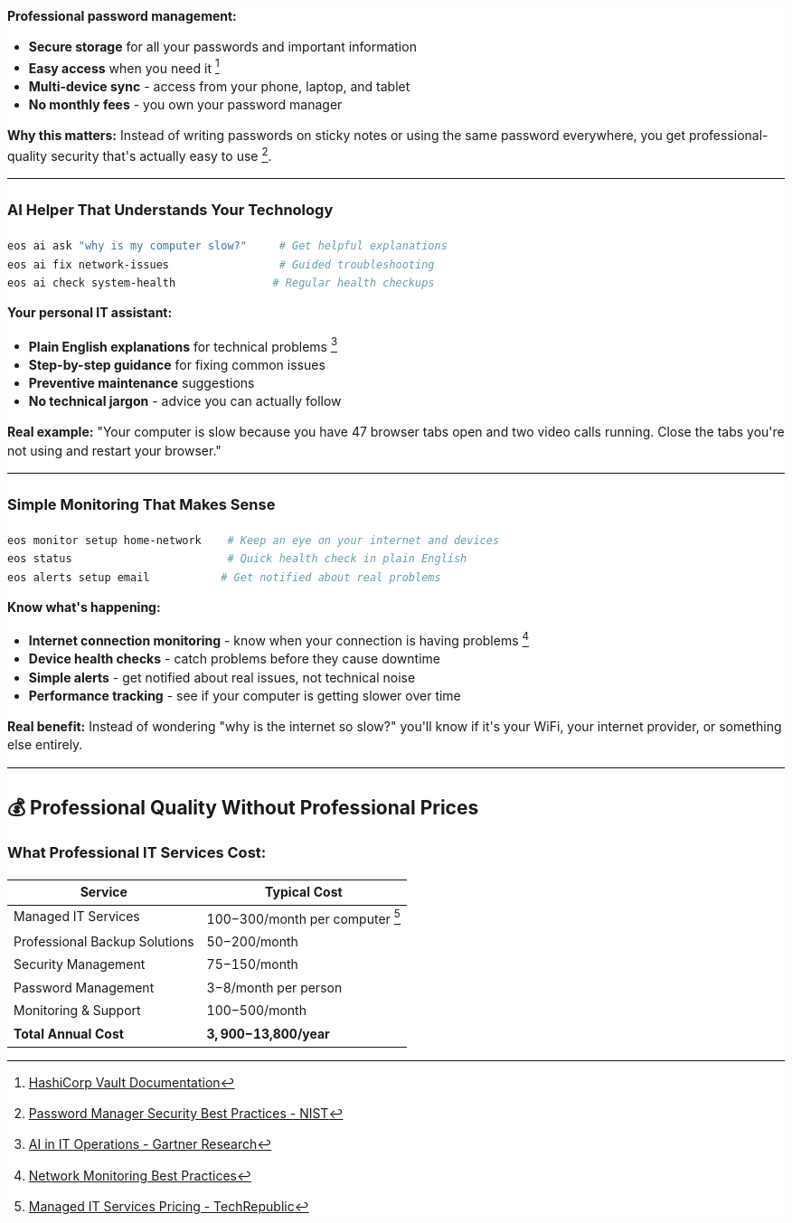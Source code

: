 **Professional password management:**
- **Secure storage** for all your passwords and important information
- **Easy access** when you need it [^17]
- **Multi-device sync** - access from your phone, laptop, and tablet
- **No monthly fees** - you own your password manager

**Why this matters:** Instead of writing passwords on sticky notes or using the same password everywhere, you get professional-quality security that's actually easy to use [^18].

---

### **AI Helper That Understands Your Technology**

```bash
eos ai ask "why is my computer slow?"     # Get helpful explanations
eos ai fix network-issues                 # Guided troubleshooting
eos ai check system-health               # Regular health checkups
```

**Your personal IT assistant:**
- **Plain English explanations** for technical problems [^19]
- **Step-by-step guidance** for fixing common issues
- **Preventive maintenance** suggestions
- **No technical jargon** - advice you can actually follow

**Real example:** "Your computer is slow because you have 47 browser tabs open and two video calls running. Close the tabs you're not using and restart your browser."

---

### **Simple Monitoring That Makes Sense**

```bash
eos monitor setup home-network    # Keep an eye on your internet and devices
eos status                        # Quick health check in plain English
eos alerts setup email           # Get notified about real problems
```

**Know what's happening:**
- **Internet connection monitoring** - know when your connection is having problems [^20]
- **Device health checks** - catch problems before they cause downtime
- **Simple alerts** - get notified about real issues, not technical noise
- **Performance tracking** - see if your computer is getting slower over time

**Real benefit:** Instead of wondering "why is the internet so slow?" you'll know if it's your WiFi, your internet provider, or something else entirely.

---

## **💰 Professional Quality Without Professional Prices**

### **What Professional IT Services Cost:**

| Service | Typical Cost |
|---------|-------------|
| Managed IT Services | $100-$300/month per computer [^21] |
| Professional Backup Solutions | $50-$200/month |
| Security Management | $75-$150/month |
| Password Management | $3-$8/month per person |
| Monitoring & Support | $100-$500/month |
| **Total Annual Cost** | **$3,900-$13,800/year** |


[^1]: [Small Business Cybersecurity Statistics - StrongDM](https://www.strongdm.com/blog/small-business-cyber-security-statistics)
[^2]: [Small Business Cyber Attack Statistics - Astra Security](https://www.getastra.com/blog/security-audit/small-business-cyber-attack-statistics/)
[^3]: [SMB Cybersecurity Statistics - NinjaOne](https://www.ninjaone.com/blog/smb-cybersecurity-statistics/)
[^4]: [Microsoft Security Blog - SMB Cybersecurity Trends](https://www.microsoft.com/en-us/security/blog/2024/10/31/7-cybersecurity-trends-and-tips-for-small-and-medium-businesses-to-stay-protected/)
[^5]: [Embroker - Cyber Attack Statistics](https://www.embroker.com/blog/cyber-attack-statistics/)
[^6]: [Secureframe - Cybersecurity Statistics](https://secureframe.com/blog/cybersecurity-statistics)
[^7]: [Small Business Cybersecurity Statistics - BD Emerson](https://www.bdemerson.com/article/small-business-cybersecurity-statistics)
[^8]: [Qualysec - Small Business Cyber Attack Statistics](https://qualysec.com/small-business-cyber-attack-statistics/)
[^9]: [Cybersecurity Ventures - 2024 Almanac](https://cybersecurityventures.com/cybersecurity-almanac-2024/)
[^10]: [Cyber Readiness Institute - SMB Cyber Readiness 2024](https://cyberreadinessinstitute.org/news-and-events/small-and-medium-sized-businesses-face-major-obstacles-in-achieving-cyber-readiness-the-state-of-smb-cyber-readiness-2024/)
[^11]: Ibid.
[^12]: Ibid.
[^13]: [StrongDM - Small Business Cybersecurity Statistics](https://www.strongdm.com/blog/small-business-cyber-security-statistics)
[^14]: [Microsoft Security Blog - SMB Trends](https://www.microsoft.com/en-us/security/blog/2024/10/31/7-cybersecurity-trends-and-tips-for-small-and-medium-businesses-to-stay-protected/)
[^15]: [Small Business IT Services Cost Analysis - Various Industry Reports](https://www.embroker.com/blog/cyber-attack-statistics/)
[^16]: [Restic Backup Documentation](https://restic.net/)
[^17]: [HashiCorp Vault Documentation](https://www.vaultproject.io/)
[^18]: [Password Manager Security Best Practices - NIST](https://pages.nist.gov/800-63-3/sp800-63b.html)
[^19]: [AI in IT Operations - Gartner Research](https://www.gartner.com/en/information-technology)
[^20]: [Network Monitoring Best Practices](https://www.cisecurity.org/controls)
[^21]: [Managed IT Services Pricing - TechRepublic](https://www.techrepublic.com/article/managed-it-services-pricing/)
[^22]: [Small Business Technology Needs Assessment](https://www.sba.gov/business-guide/manage-your-business/small-business-cybersecurity)
[^23]: [Open Source Software Benefits - Linux Foundation](https://www.linuxfoundation.org/)
[^24]: [Restic Backup Solution](https://restic.net/)
[^25]: [HashiCorp Vault](https://www.vaultproject.io/)
[^26]: [Wazuh Security Platform](https://wazuh.com/)
[^27]: [Banking Security Standards - PCI DSS](https://www.pcisecuritystandards.org/)
[^28]: [User Experience in IT Setup - Nielsen Norman Group](https://www.nngroup.com/)
[^29]: [Community Support Benefits - Harvard Business Review](https://hbr.org/topic/communities)
[^30]: [Australian Small Business Technology Report](https://www.acsc.gov.au/business/small-business-cyber-security)
[^31]: [Backup Testing Best Practices - SANS Institute](https://www.sans.org/white-papers/)
[^32]: [IT Monitoring for Small Business - CompTIA](https://www.comptia.org/content/research/it-industry-trends-analysis)
[^33]: [Proactive IT Management Benefits](https://www.techrepublic.com/article/proactive-vs-reactive-it-management/)
[^34]: [Mobile Device Management Trends](https://www.gartner.com/en/information-technology/insights/mobile-device-management)
[^35]: [Enterprise vs SMB Technology Gap Analysis](https://www.forrester.com/research/)